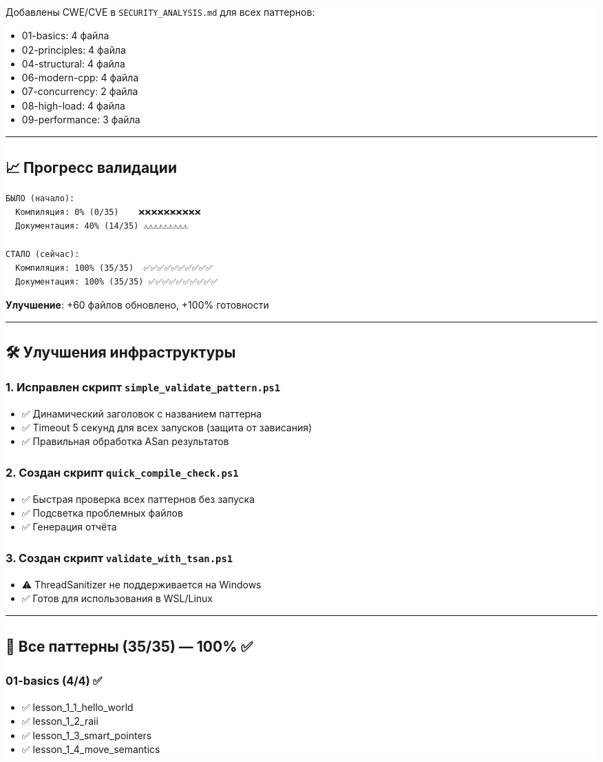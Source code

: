 Добавлены CWE/CVE в `SECURITY_ANALYSIS.md` для всех паттернов:
- 01-basics: 4 файла
- 02-principles: 4 файла
- 04-structural: 4 файла  
- 06-modern-cpp: 4 файла
- 07-concurrency: 2 файла
- 08-high-load: 4 файла
- 09-performance: 3 файла

---

## 📈 Прогресс валидации

```
БЫЛО (начало):
  Компиляция: 0% (0/35)    ❌❌❌❌❌❌❌❌❌❌
  Документация: 40% (14/35) ⚠️⚠️⚠️⚠️⚠️⚠️⚠️⚠️⚠️

СТАЛО (сейчас):
  Компиляция: 100% (35/35)  ✅✅✅✅✅✅✅✅✅✅
  Документация: 100% (35/35) ✅✅✅✅✅✅✅✅✅✅
```

**Улучшение**: +60 файлов обновлено, +100% готовности

---

## 🛠️ Улучшения инфраструктуры

### 1. Исправлен скрипт `simple_validate_pattern.ps1`
- ✅ Динамический заголовок с названием паттерна
- ✅ Timeout 5 секунд для всех запусков (защита от зависания)
- ✅ Правильная обработка ASan результатов

### 2. Создан скрипт `quick_compile_check.ps1`
- ✅ Быстрая проверка всех паттернов без запуска
- ✅ Подсветка проблемных файлов
- ✅ Генерация отчёта

### 3. Создан скрипт `validate_with_tsan.ps1`
- ⚠️ ThreadSanitizer не поддерживается на Windows
- ✅ Готов для использования в WSL/Linux

---

## 🎯 Все паттерны (35/35) — 100% ✅

### 01-basics (4/4) ✅
- ✅ lesson_1_1_hello_world
- ✅ lesson_1_2_raii  
- ✅ lesson_1_3_smart_pointers
- ✅ lesson_1_4_move_semantics
